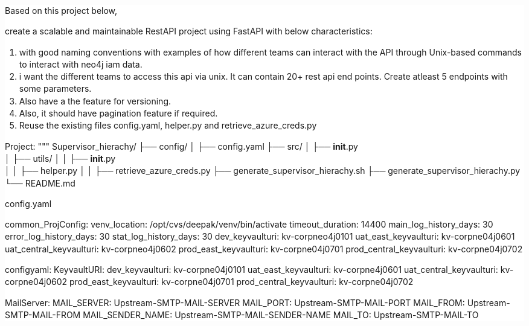 Based on this project below,

create a scalable and maintainable RestAPI project using FastAPI with below characteristics:

1. with good naming conventions with examples of how different teams can interact with the API through Unix-based commands to interact with neo4j iam data.
2. i want the different teams to access this api via unix. It can contain 20+ rest api end points. Create atleast 5 endpoints with some parameters. 
3. Also have a the feature for versioning.
4. Also, it should have pagination feature if required.
5. Reuse the existing files config.yaml, helper.py and retrieve_azure_creds.py

Project: """
Supervisor_hierachy/
├── config/
│   ├── config.yaml
├── src/
│   ├── __init__.py              
│   ├── utils/
│   │   ├── __init__.py   
│   │   ├── helper.py
│   │   ├── retrieve_azure_creds.py
├── generate_supervisor_hierachy.sh
├── generate_supervisor_hierachy.py
└── README.md

config.yaml

common_ProjConfig:
  venv_location: /opt/cvs/deepak/venv/bin/activate
  timeout_duration: 14400
  main_log_history_days: 30
  error_log_history_days: 30
  stat_log_history_days: 30
  dev_keyvaulturi: kv-corpneo4j0101
  uat_east_keyvaulturi: kv-corpne04j0601
  uat_central_keyvaulturi: kv-corpneo4j0602
  prod_east_keyvaulturi: kv-corpne04j0701
  prod_central_keyvaulturi: kv-corpne04j0702

configyaml:
  KeyvaultURI:
    dev_keyvaulturi: kv-corpne04j0101
    uat_east_keyvaulturi: kv-corpne4j0601
    uat_central_keyvaulturi: kv-corpne04j0602
    prod_east_keyvaulturi: kv-corpne04j0701
    prod_central_keyvaulturi: kv-corpne04j0702

  MailServer:
    MAIL_SERVER: Upstream-SMTP-MAIL-SERVER
    MAIL_PORT: Upstream-SMTP-MAIL-PORT
    MAIL_FROM: Upstream-SMTP-MAIL-FROM
    MAIL_SENDER_NAME: Upstream-SMTP-MAIL-SENDER-NAME
    MAIL_TO: Upstream-SMTP-MAIL-TO
